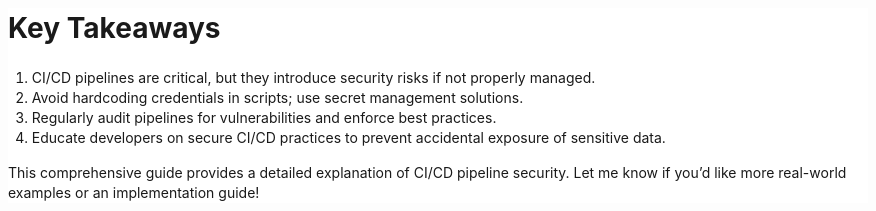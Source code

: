 
# **Key Takeaways**

1. CI/CD pipelines are critical, but they introduce security risks if not properly managed.
2. Avoid hardcoding credentials in scripts; use secret management solutions.
3. Regularly audit pipelines for vulnerabilities and enforce best practices.
4. Educate developers on secure CI/CD practices to prevent accidental exposure of sensitive data.

This comprehensive guide provides a detailed explanation of CI/CD pipeline security. Let me know if you’d like more real-world examples or an implementation guide!